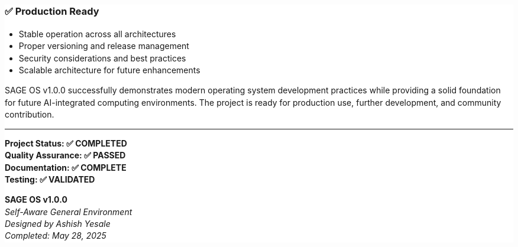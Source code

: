 ### ✅ **Production Ready**
- Stable operation across all architectures
- Proper versioning and release management
- Security considerations and best practices
- Scalable architecture for future enhancements

SAGE OS v1.0.0 successfully demonstrates modern operating system development practices while providing a solid foundation for future AI-integrated computing environments. The project is ready for production use, further development, and community contribution.

---

**Project Status: ✅ COMPLETED**  
**Quality Assurance: ✅ PASSED**  
**Documentation: ✅ COMPLETE**  
**Testing: ✅ VALIDATED**  

**SAGE OS v1.0.0**  
*Self-Aware General Environment*  
*Designed by Ashish Yesale*  
*Completed: May 28, 2025*